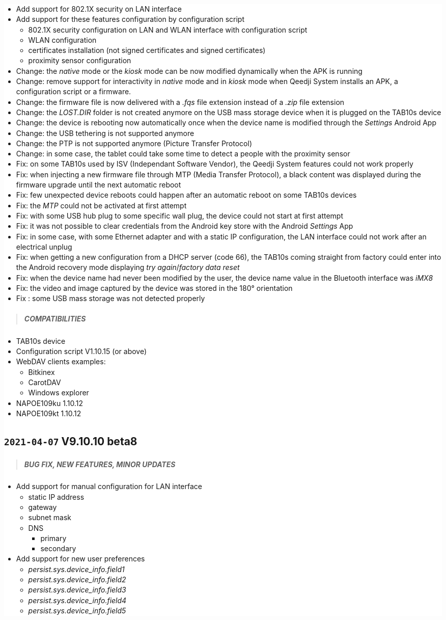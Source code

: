 - Add support for 802.1X security on LAN interface
- Add support for these features configuration by configuration script
    - 802.1X security configuration on LAN and WLAN interface with configuration script
    - WLAN configuration
    - certificates installation (not signed certificates and signed certificates)
    - proximity sensor configuration
- Change: the *native* mode or the *kiosk* mode can be now modified dynamically when the APK is running
- Change: remove support for interactivity in *native* mode and in *kiosk* mode when Qeedji System installs an APK, a configuration script or a firmware.
- Change: the firmware file is now delivered with a *.fqs* file extension instead of a *.zip* file extension
- Change: the *LOST.DIR* folder is not created anymore on the USB mass storage device when it is plugged on the TAB10s device
- Change: the device is rebooting now automatically once when the device name is modified through the *Settings* Android App
- Change: the USB tethering is not supported anymore
- Change: the PTP is not supported anymore (Picture Transfer Protocol)
- Change: in some case, the tablet could take some time to detect a people with the proximity sensor
- Fix: on some TAB10s used by ISV (Independant Software Vendor), the Qeedji System features could not work properly
- Fix: when injecting a new firmware file through MTP (Media Transfer Protocol), a black content was displayed during the firmware upgrade until the next automatic reboot
- Fix: few unexpected device reboots could happen after an automatic reboot on some TAB10s devices
- Fix: the *MTP* could not be activated at first attempt
- Fix: with some USB hub plug to some specific wall plug, the device could not start at first attempt
- Fix: it was not possible to clear credentials from the Android key store with the Android *Settings* App
- Fix: in some case, with some Ethernet adapter and with a static IP configuration, the LAN interface could not work after an electrical unplug
- Fix: when getting a new configuration from a DHCP server (code 66), the TAB10s coming straight from factory could enter into the Android recovery mode displaying *try again*/*factory data reset*
- Fix: when the device name had never been modified by the user, the device name value in the Bluetooth interface was *iMX8*
- Fix: the video and image captured by the device was stored in the 180° orientation
- Fix : some USB mass storage was not detected properly
>##### **COMPATIBILITIES**
- TAB10s device
- Configuration script V1.10.15 (or above)
- WebDAV clients examples:
    - Bitkinex
    - CarotDAV
    - Windows explorer
- NAPOE109ku 1.10.12
- NAPOE109kt 1.10.12

## `2021-04-07` V9.10.10 beta8
>##### **BUG FIX, NEW FEATURES, MINOR UPDATES**
- Add support for manual configuration for LAN interface
	- static IP address
	- gateway
	- subnet mask
	- DNS
		- primary
		- secondary
- Add support for new user preferences
	- *persist.sys.device_info.field1*
	- *persist.sys.device_info.field2*
	- *persist.sys.device_info.field3*
	- *persist.sys.device_info.field4*
	- *persist.sys.device_info.field5*